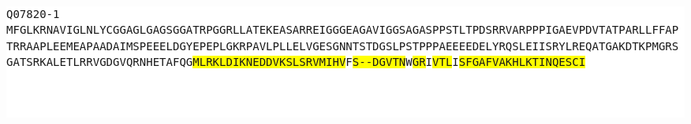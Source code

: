 <pre style='font-size:14px; font-family:monospace;'>Q07820-1
<span>M</span><span>F</span><span>G</span><span>L</span><span>K</span><span>R</span><span>N</span><span>A</span><span>V</span><span>I</span><span>G</span><span>L</span><span>N</span><span>L</span><span>Y</span><span>C</span><span>G</span><span>G</span><span>A</span><span>G</span><span>L</span><span>G</span><span>A</span><span>G</span><span>S</span><span>G</span><span>G</span><span>A</span><span>T</span><span>R</span><span>P</span><span>G</span><span>G</span><span>R</span><span>L</span><span>L</span><span>A</span><span>T</span><span>E</span><span>K</span><span>E</span><span>A</span><span>S</span><span>A</span><span>R</span><span>R</span><span>E</span><span>I</span><span>G</span><span>G</span><span>G</span><span>E</span><span>A</span><span>G</span><span>A</span><span>V</span><span>I</span><span>G</span><span>G</span><span>S</span><span>A</span><span>G</span><span>A</span><span>S</span><span>P</span><span>P</span><span>S</span><span>T</span><span>L</span><span>T</span><span>P</span><span>D</span><span>S</span><span>R</span><span>R</span><span>V</span><span>A</span><span>R</span><span>P</span><span>P</span><span>P</span><span>I</span><span>G</span><span>A</span><span>E</span><span>V</span><span>P</span><span>D</span><span>V</span><span>T</span><span>A</span><span>T</span><span>P</span><span>A</span><span>R</span><span>L</span><span>L</span><span>F</span><span>F</span><span>A</span><span>P</span><span>T</span><span>R</span><span>R</span><span>A</span><span>A</span><span>P</span><span>L</span><span>E</span><span>E</span><span>M</span><span>E</span><span>A</span><span>P</span><span>A</span><span>A</span><span>D</span><span>A</span><span>I</span><span>M</span><span>S</span><span>P</span><span>E</span><span>E</span><span>E</span><span>L</span><span>D</span><span>G</span><span>Y</span><span>E</span><span>P</span><span>E</span><span>P</span><span>L</span><span>G</span><span>K</span><span>R</span><span>P</span><span>A</span><span>V</span><span>L</span><span>P</span><span>L</span><span>L</span><span>E</span><span>L</span><span>V</span><span>G</span><span>E</span><span>S</span><span>G</span><span>N</span><span>N</span><span>T</span><span>S</span><span>T</span><span>D</span><span>G</span><span>S</span><span>L</span><span>P</span><span>S</span><span>T</span><span>P</span><span>P</span><span>P</span><span>A</span><span>E</span><span>E</span><span>E</span><span>E</span><span>D</span><span>E</span><span>L</span><span>Y</span><span>R</span><span>Q</span><span>S</span><span>L</span><span>E</span><span>I</span><span>I</span><span>S</span><span>R</span><span>Y</span><span>L</span><span>R</span><span>E</span><span>Q</span><span>A</span><span>T</span><span>G</span><span>A</span><span>K</span><span>D</span><span>T</span><span>K</span><span>P</span><span>M</span><span>G</span><span>R</span><span>S</span><span>G</span><span>A</span><span>T</span><span>S</span><span>R</span><span>K</span><span>A</span><span>L</span><span>E</span><span>T</span><span>L</span><span>R</span><span>R</span><span>V</span><span>G</span><span>D</span><span>G</span><span>V</span><span>Q</span><span>R</span><span>N</span><span>H</span><span>E</span><span>T</span><span>A</span><span>F</span><span>Q</span><span>G</span><span style='background-color: yellow;'>M</span><span style='background-color: yellow;'>L</span><span style='background-color: yellow;'>R</span><span style='background-color: yellow;'>K</span><span style='background-color: yellow;'>L</span><span style='background-color: yellow;'>D</span><span style='background-color: yellow;'>I</span><span style='background-color: yellow;'>K</span><span style='background-color: yellow;'>N</span><span style='background-color: yellow;'>E</span><span style='background-color: yellow;'>D</span><span style='background-color: yellow;'>D</span><span style='background-color: yellow;'>V</span><span style='background-color: yellow;'>K</span><span style='background-color: yellow;'>S</span><span style='background-color: yellow;'>L</span><span style='background-color: yellow;'>S</span><span style='background-color: yellow;'>R</span><span style='background-color: yellow;'>V</span><span style='background-color: yellow;'>M</span><span style='background-color: yellow;'>I</span><span style='background-color: yellow;'>H</span><span style='background-color: yellow;'>V</span><span>F</span><span style='background-color: yellow;'>S</span><span style='background-color: yellow;'>-</span><span style='background-color: yellow;'>-</span><span style='background-color: yellow;'>D</span><span style='background-color: yellow;'>G</span><span style='background-color: yellow;'>V</span><span style='background-color: yellow;'>T</span><span style='background-color: yellow;'>N</span><span>W</span><span style='background-color: yellow;'>G</span><span style='background-color: yellow;'>R</span><span>I</span><span style='background-color: yellow;'>V</span><span style='background-color: yellow;'>T</span><span style='background-color: yellow;'>L</span><span>I</span><span style='background-color: yellow;'>S</span><span style='background-color: yellow;'>F</span><span style='background-color: yellow;'>G</span><span style='background-color: yellow;'>A</span><span style='background-color: yellow;'>F</span><span style='background-color: yellow;'>V</span><span style='background-color: yellow;'>A</span><span style='background-color: yellow;'>K</span><span style='background-color: yellow;'>H</span><span style='background-color: yellow;'>L</span><span style='background-color: yellow;'>K</span><span style='background-color: yellow;'>T</span><span style='background-color: yellow;'>I</span><span style='background-color: yellow;'>N</span><span style='background-color: yellow;'>Q</span><span style='background-color: yellow;'>E</span><span style='background-color: yellow;'>S</span><span style='background-color: yellow;'>C</span><span style='background-color: yellow;'>I</span>